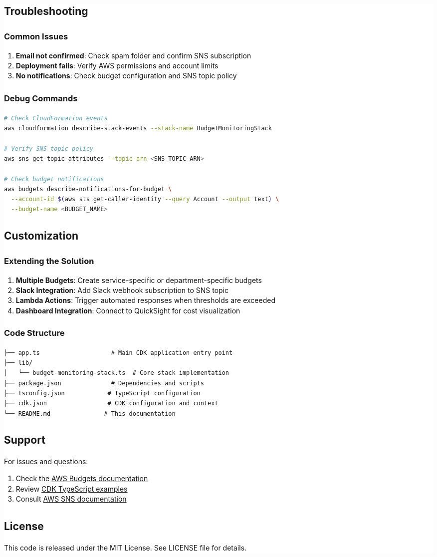 ## Troubleshooting

### Common Issues

1. **Email not confirmed**: Check spam folder and confirm SNS subscription
2. **Deployment fails**: Verify AWS permissions and account limits
3. **No notifications**: Check budget configuration and SNS topic policy

### Debug Commands

```bash
# Check CloudFormation events
aws cloudformation describe-stack-events --stack-name BudgetMonitoringStack

# Verify SNS topic policy
aws sns get-topic-attributes --topic-arn <SNS_TOPIC_ARN>

# Check budget notifications
aws budgets describe-notifications-for-budget \
  --account-id $(aws sts get-caller-identity --query Account --output text) \
  --budget-name <BUDGET_NAME>
```

## Customization

### Extending the Solution

1. **Multiple Budgets**: Create service-specific or department-specific budgets
2. **Slack Integration**: Add Slack webhook subscription to SNS topic
3. **Lambda Actions**: Trigger automated responses when thresholds are exceeded
4. **Dashboard Integration**: Connect to QuickSight for cost visualization

### Code Structure

```
├── app.ts                    # Main CDK application entry point
├── lib/
│   └── budget-monitoring-stack.ts  # Core stack implementation
├── package.json              # Dependencies and scripts
├── tsconfig.json            # TypeScript configuration
├── cdk.json                 # CDK configuration and context
└── README.md               # This documentation
```

## Support

For issues and questions:

1. Check the [AWS Budgets documentation](https://docs.aws.amazon.com/cost-management/latest/userguide/budgets-managing-costs.html)
2. Review [CDK TypeScript examples](https://github.com/aws-samples/aws-cdk-examples/tree/master/typescript)
3. Consult [AWS SNS documentation](https://docs.aws.amazon.com/sns/latest/dg/welcome.html)

## License

This code is released under the MIT License. See LICENSE file for details.